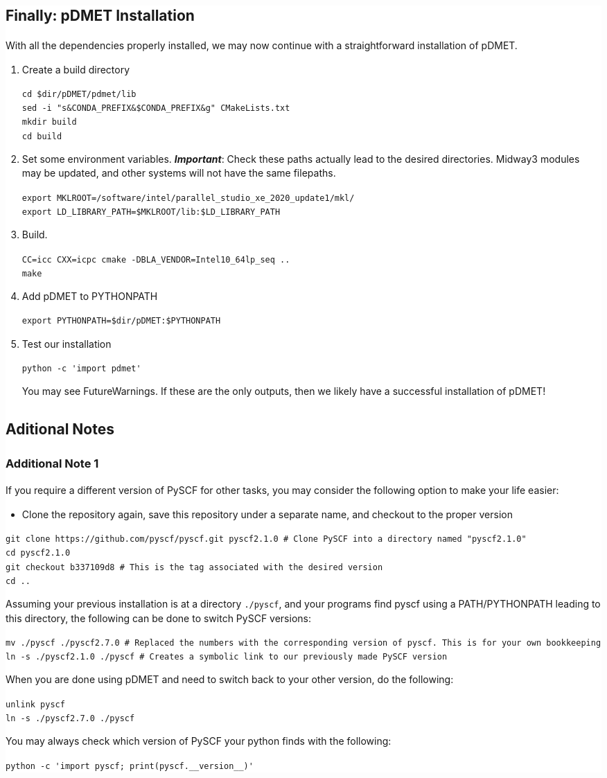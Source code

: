 ## Finally: pDMET Installation
With all the dependencies properly installed, we may now continue with a straightforward installation of pDMET.
1. Create a build directory
   ```
   cd $dir/pDMET/pdmet/lib
   sed -i "s&CONDA_PREFIX&$CONDA_PREFIX&g" CMakeLists.txt
   mkdir build
   cd build
   ```
2. Set some environment variables. ***Important***: Check these paths actually lead to the desired directories. Midway3 modules may be updated, and other systems will not have the same filepaths.
   ```
   export MKLROOT=/software/intel/parallel_studio_xe_2020_update1/mkl/
   export LD_LIBRARY_PATH=$MKLROOT/lib:$LD_LIBRARY_PATH
   ```
3. Build.
   ```
   CC=icc CXX=icpc cmake -DBLA_VENDOR=Intel10_64lp_seq ..
   make
   ```
4. Add pDMET to PYTHONPATH
   ```
   export PYTHONPATH=$dir/pDMET:$PYTHONPATH
   ```
5. Test our installation
   ```
   python -c 'import pdmet'
   ```
   You may see FutureWarnings. If these are the only outputs, then we likely have a successful installation of pDMET!

## Aditional Notes
### Additional Note 1
If you require a different version of PySCF for other tasks, you may consider the following option to make your life easier:

- Clone the repository again, save this repository under a separate name, and checkout to the proper version
```
git clone https://github.com/pyscf/pyscf.git pyscf2.1.0 # Clone PySCF into a directory named "pyscf2.1.0"
cd pyscf2.1.0
git checkout b337109d8 # This is the tag associated with the desired version
cd ..
```
Assuming your previous installation is at a directory `./pyscf`, and your programs find pyscf using a PATH/PYTHONPATH leading to this directory, the following can be done to switch PySCF versions:
```
mv ./pyscf ./pyscf2.7.0 # Replaced the numbers with the corresponding version of pyscf. This is for your own bookkeeping
ln -s ./pyscf2.1.0 ./pyscf # Creates a symbolic link to our previously made PySCF version
```
When you are done using pDMET and need to switch back to your other version, do the following:
```
unlink pyscf
ln -s ./pyscf2.7.0 ./pyscf
```
You may always check which version of PySCF your python finds with the following:
```
python -c 'import pyscf; print(pyscf.__version__)'
```